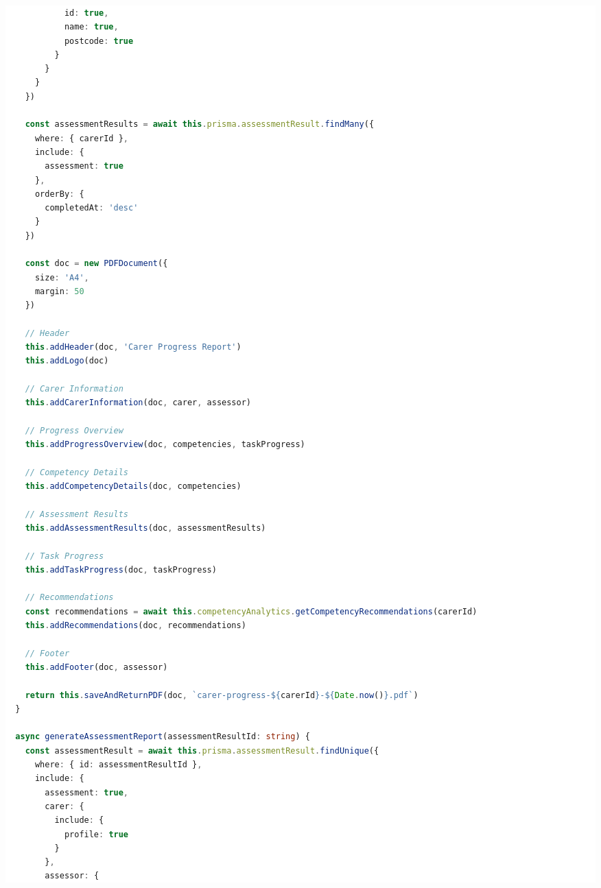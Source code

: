 ```typescript
            id: true,
            name: true,
            postcode: true
          }
        }
      }
    })

    const assessmentResults = await this.prisma.assessmentResult.findMany({
      where: { carerId },
      include: {
        assessment: true
      },
      orderBy: {
        completedAt: 'desc'
      }
    })

    const doc = new PDFDocument({
      size: 'A4',
      margin: 50
    })

    // Header
    this.addHeader(doc, 'Carer Progress Report')
    this.addLogo(doc)
    
    // Carer Information
    this.addCarerInformation(doc, carer, assessor)
    
    // Progress Overview
    this.addProgressOverview(doc, competencies, taskProgress)
    
    // Competency Details
    this.addCompetencyDetails(doc, competencies)
    
    // Assessment Results
    this.addAssessmentResults(doc, assessmentResults)
    
    // Task Progress
    this.addTaskProgress(doc, taskProgress)
    
    // Recommendations
    const recommendations = await this.competencyAnalytics.getCompetencyRecommendations(carerId)
    this.addRecommendations(doc, recommendations)
    
    // Footer
    this.addFooter(doc, assessor)
    
    return this.saveAndReturnPDF(doc, `carer-progress-${carerId}-${Date.now()}.pdf`)
  }

  async generateAssessmentReport(assessmentResultId: string) {
    const assessmentResult = await this.prisma.assessmentResult.findUnique({
      where: { id: assessmentResultId },
      include: {
        assessment: true,
        carer: {
          include: {
            profile: true
          }
        },
        assessor: {
```